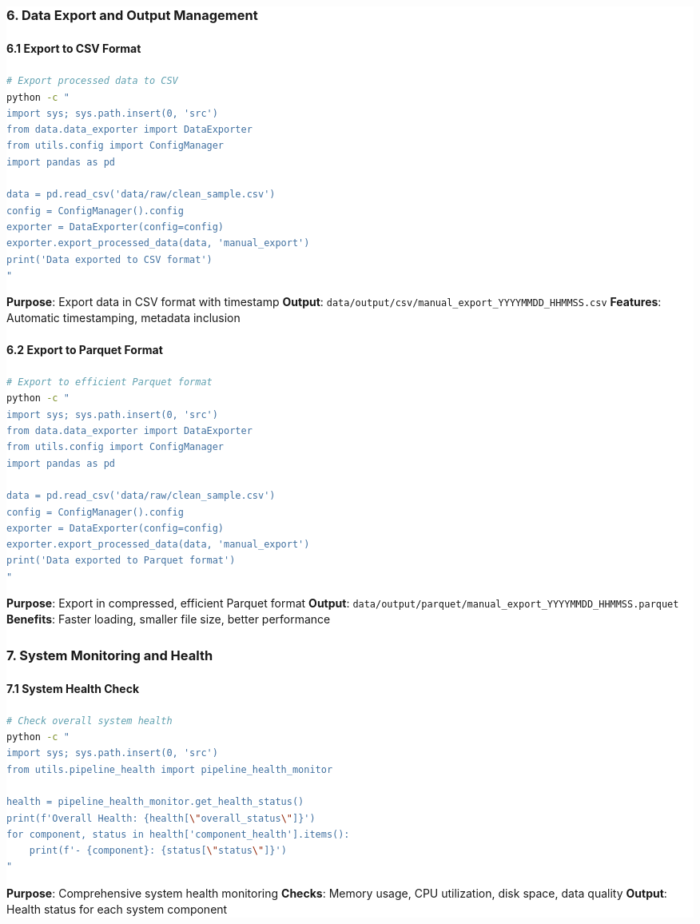 ### 6. Data Export and Output Management

#### 6.1 Export to CSV Format
```bash
# Export processed data to CSV
python -c "
import sys; sys.path.insert(0, 'src')
from data.data_exporter import DataExporter
from utils.config import ConfigManager
import pandas as pd

data = pd.read_csv('data/raw/clean_sample.csv')
config = ConfigManager().config
exporter = DataExporter(config=config)
exporter.export_processed_data(data, 'manual_export')
print('Data exported to CSV format')
"
```
**Purpose**: Export data in CSV format with timestamp
**Output**: `data/output/csv/manual_export_YYYYMMDD_HHMMSS.csv`
**Features**: Automatic timestamping, metadata inclusion

#### 6.2 Export to Parquet Format
```bash
# Export to efficient Parquet format
python -c "
import sys; sys.path.insert(0, 'src')
from data.data_exporter import DataExporter
from utils.config import ConfigManager
import pandas as pd

data = pd.read_csv('data/raw/clean_sample.csv')
config = ConfigManager().config
exporter = DataExporter(config=config)
exporter.export_processed_data(data, 'manual_export')
print('Data exported to Parquet format')
"
```
**Purpose**: Export in compressed, efficient Parquet format
**Output**: `data/output/parquet/manual_export_YYYYMMDD_HHMMSS.parquet`
**Benefits**: Faster loading, smaller file size, better performance

### 7. System Monitoring and Health

#### 7.1 System Health Check
```bash
# Check overall system health
python -c "
import sys; sys.path.insert(0, 'src')
from utils.pipeline_health import pipeline_health_monitor

health = pipeline_health_monitor.get_health_status()
print(f'Overall Health: {health[\"overall_status\"]}')
for component, status in health['component_health'].items():
    print(f'- {component}: {status[\"status\"]}')
"
```
**Purpose**: Comprehensive system health monitoring
**Checks**: Memory usage, CPU utilization, disk space, data quality
**Output**: Health status for each system component
